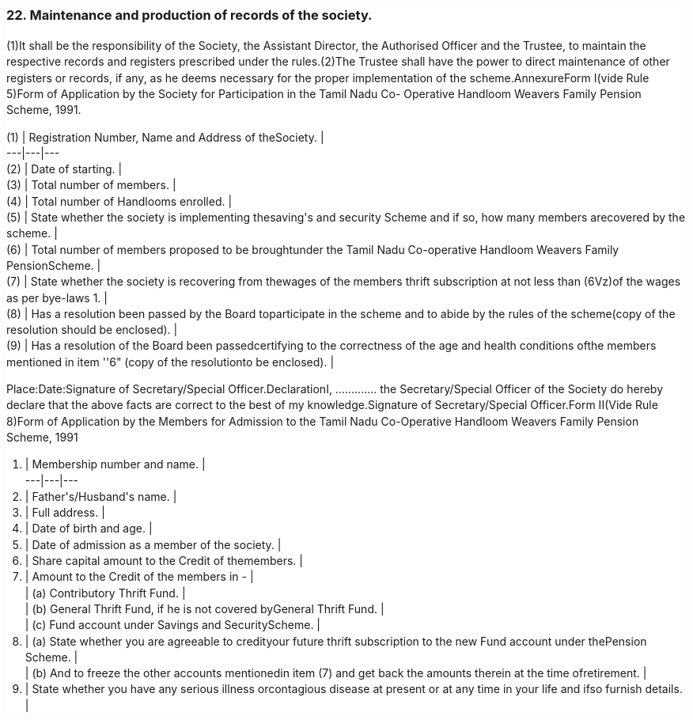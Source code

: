 ### 22. Maintenance and production of records of the society.

(1)It shall be the responsibility of the Society, the Assistant Director, the
Authorised Officer and the Trustee, to maintain the respective records and
registers prescribed under the rules.(2)The Trustee shall have the power to
direct maintenance of other registers or records, if any, as he deems
necessary for the proper implementation of the scheme.AnnexureForm I(vide Rule
5)Form of Application by the Society for Participation in the Tamil Nadu Co-
Operative Handloom Weavers Family Pension Scheme, 1991.

(1) |  Registration Number, Name and Address of theSociety. |   
---|---|---  
(2) | Date of starting. |   
(3) | Total number of members. |   
(4) | Total number of Handlooms enrolled. |   
(5) |  State whether the society is implementing thesaving's and security Scheme and if so, how many members arecovered by the scheme. |   
(6) |  Total number of members proposed to be broughtunder the Tamil Nadu Co-operative Handloom Weavers Family PensionScheme. |   
(7) |  State whether the society is recovering from thewages of the members thrift subscription at not less than (6Vz)of the wages as per bye-laws 1. |   
(8) |  Has a resolution been passed by the Board toparticipate in the scheme and to abide by the rules of the scheme(copy of the resolution should be enclosed). |   
(9) |  Has a resolution of the Board been passedcertifying to the correctness of the age and health conditions ofthe members mentioned in item ''6" (copy of the resolutionto be enclosed). |   
  
Place:Date:Signature of Secretary/Special Officer.DeclarationI, .............
the Secretary/Special Officer of the Society do hereby declare that the above
facts are correct to the best of my knowledge.Signature of Secretary/Special
Officer.Form II(Vide Rule 8)Form of Application by the Members for Admission
to the Tamil Nadu Co-Operative Handloom Weavers Family Pension Scheme, 1991

1. | Membership number and name. |   
---|---|---  
2. | Father's/Husband's name. |   
3. | Full address. |   
4. | Date of birth and age. |   
5. | Date of admission as a member of the society. |   
6. |  Share capital amount to the Credit of themembers. |   
7. | Amount to the Credit of the members in - |   
| (a) Contributory Thrift Fund. |   
|  (b) General Thrift Fund, if he is not covered byGeneral Thrift Fund. |   
|  (c) Fund account under Savings and SecurityScheme. |   
8. |  (a) State whether you are agreeable to credityour future thrift subscription to the new Fund account under thePension Scheme. |   
|  (b) And to freeze the other accounts mentionedin item (7) and get back the amounts therein at the time ofretirement. |   
9. |  State whether you have any serious illness orcontagious disease at present or at any time in your life and ifso furnish details. |   
  